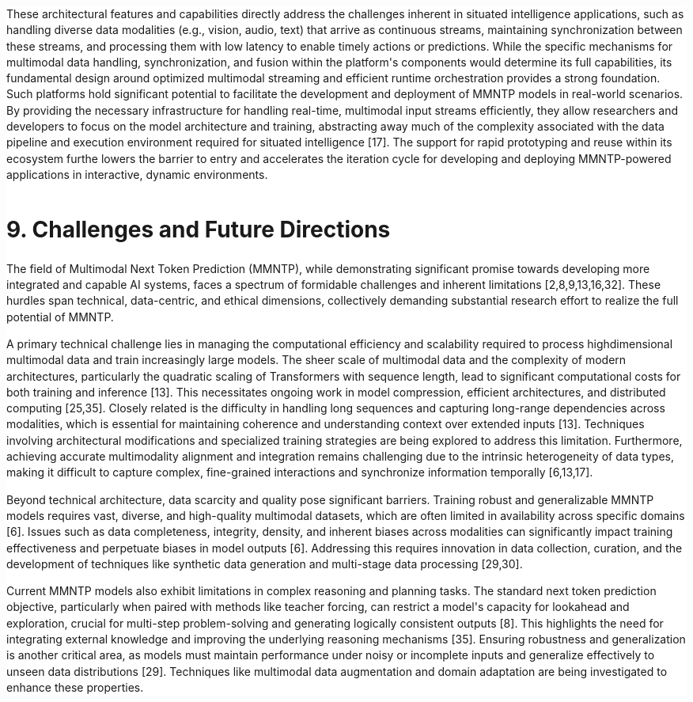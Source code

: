 These architectural features and capabilities directly address the challenges inherent in situated intelligence applications, such as handling diverse data modalities (e.g., vision, audio, text) that arrive as continuous streams, maintaining synchronization between these streams, and processing them with low latency to enable timely actions or predictions. While the specific mechanisms for multimodal data handling, synchronization, and fusion within the platform's components would determine its full capabilities, its fundamental design around optimized multimodal streaming and efficient runtime orchestration provides a strong foundation. Such platforms hold significant potential to facilitate the development and deployment of MMNTP models in real-world scenarios. By providing the necessary infrastructure for handling real-time, multimodal input streams efficiently, they allow researchers and developers to focus on the model architecture and training, abstracting away much of the complexity associated with the data pipeline and execution environment required for situated intelligence [17]. The support for rapid prototyping and reuse within its ecosystem furthe lowers the barrier to entry and accelerates the iteration cycle for developing and deploying MMNTP-powered applications in interactive, dynamic environments.​  

# 9. Challenges and Future Directions  

The field of Multimodal Next Token Prediction (MMNTP), while demonstrating significant promise towards developing more integrated and capable AI systems, faces a spectrum of formidable challenges and inherent limitations [2,8,9,13,16,32]. These hurdles span technical, data-centric, and ethical dimensions, collectively demanding substantial research effort to realize the full potential of MMNTP.  

A primary technical challenge lies in managing the computational efficiency and scalability required to process highdimensional multimodal data and train increasingly large models. The sheer scale of multimodal data and the complexity of modern architectures, particularly the quadratic scaling of Transformers with sequence length, lead to significant computational costs for both training and inference [13]. This necessitates ongoing work in model compression, efficient architectures, and distributed computing [25,35]. Closely related is the difficulty in handling long sequences and capturing long-range dependencies across modalities, which is essential for maintaining coherence and understanding context over extended inputs [13]. Techniques involving architectural modifications and specialized training strategies are being explored to address this limitation. Furthermore, achieving accurate multimodality alignment and integration remains challenging due to the intrinsic heterogeneity of data types, making it difficult to capture complex, fine-grained interactions and synchronize information temporally [6,13,17].  

Beyond technical architecture, data scarcity and quality pose significant barriers. Training robust and generalizable MMNTP models requires vast, diverse, and high-quality multimodal datasets, which are often limited in availability across specific domains [6]. Issues such as data completeness, integrity, density, and inherent biases across modalities can significantly impact training effectiveness and perpetuate biases in model outputs [6]. Addressing this requires innovation in data collection, curation, and the development of techniques like synthetic data generation and multi-stage data processing [29,30].​  

Current MMNTP models also exhibit limitations in complex reasoning and planning tasks. The standard next token prediction objective, particularly when paired with methods like teacher forcing, can restrict a model's capacity for lookahead and exploration, crucial for multi-step problem-solving and generating logically consistent outputs [8]. This highlights the need for integrating external knowledge and improving the underlying reasoning mechanisms [35]. Ensuring robustness and generalization is another critical area, as models must maintain performance under noisy or incomplete inputs and generalize effectively to unseen data distributions [29]. Techniques like multimodal data augmentation and domain adaptation are being investigated to enhance these properties.  
